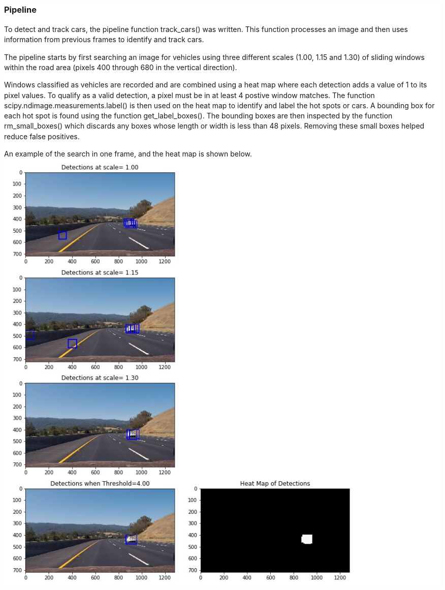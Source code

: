 ### Pipeline
To detect and track cars, the pipeline function track_cars() was written.  This function processes an image and then uses information from previous frames to identify and track cars.

The pipeline starts by first searching an image for vehicles using three different scales (1.00, 1.15 and 1.30) of sliding windows within the road area (pixels 400 through 680 in the vertical direction).

Windows classified as vehicles are recorded and are combined using a heat map where each detection adds a value of 1 to its pixel values.  To qualify as a valid detection, a pixel must be in at least 4 postive window matches.  The function scipy.ndimage.measurements.label() is then used on the heat map to identify and label the hot spots or cars.  A bounding box for each hot spot is found using the function get_label_boxes().  The bounding boxes are then inspected by the function rm_small_boxes() which discards any boxes whose length or width is less than 48 pixels.  Removing these small boxes helped reduce false positives.

An example of the search in one frame, and the heat map is shown below.
<img src="writeup_images/detect_heat.jpg" alt="detect" width="700px;" align="center"/>
